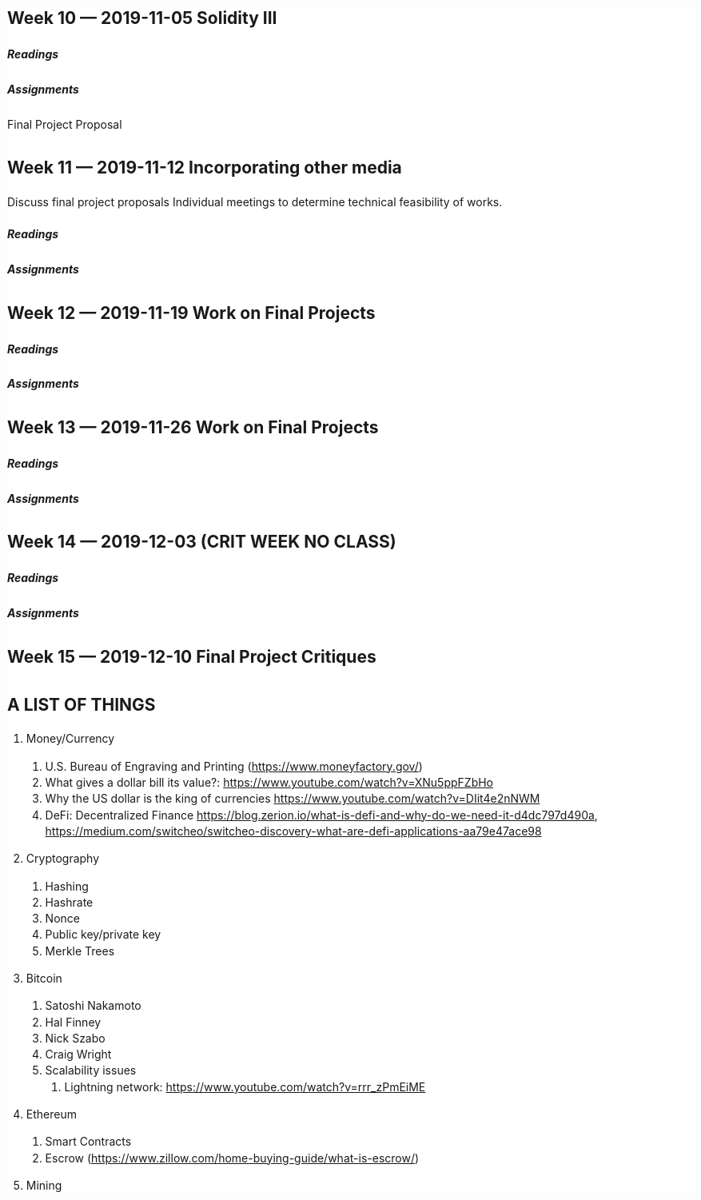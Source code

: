 
## Week 10 — 2019-11-05 Solidity III
##### Readings
##### Assignments
Final Project Proposal

## Week 11 — 2019-11-12 Incorporating other media

Discuss final project proposals
Individual meetings to determine technical feasibility of works.


##### Readings
##### Assignments

## Week 12 — 2019-11-19 Work on Final Projects
##### Readings
##### Assignments

## Week 13 — 2019-11-26 Work on Final Projects
##### Readings
##### Assignments

## Week 14 — 2019-12-03 (CRIT WEEK NO CLASS)

##### Readings
##### Assignments

## Week 15 — 2019-12-10 Final Project Critiques






## A LIST OF THINGS

 1. Money/Currency
    1. U.S. Bureau of Engraving and Printing (https://www.moneyfactory.gov/)
    1. What gives a dollar bill its value?: https://www.youtube.com/watch?v=XNu5ppFZbHo
    1. Why the US dollar is the king of currencies https://www.youtube.com/watch?v=DIit4e2nNWM
    1. DeFi: Decentralized Finance https://blog.zerion.io/what-is-defi-and-why-do-we-need-it-d4dc797d490a, https://medium.com/switcheo/switcheo-discovery-what-are-defi-applications-aa79e47ace98

1. Cryptography
    1. Hashing
    1. Hashrate
    1. Nonce
    1. Public key/private key
    1. Merkle Trees
1. Bitcoin
    1. Satoshi Nakamoto
    1. Hal Finney
    1. Nick Szabo
    1. Craig Wright
    1. Scalability issues
        1. Lightning network: https://www.youtube.com/watch?v=rrr_zPmEiME
1. Ethereum
    1. Smart Contracts
    2. Escrow (https://www.zillow.com/home-buying-guide/what-is-escrow/)
1. Mining